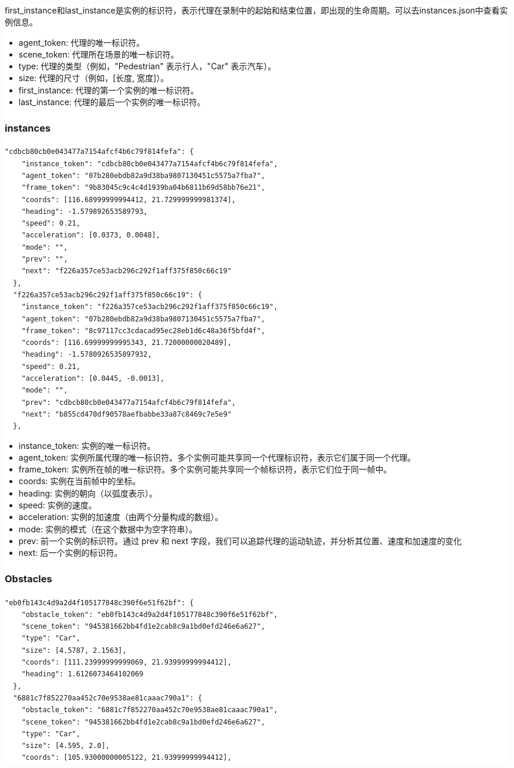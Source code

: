 first_instance和last_instance是实例的标识符，表示代理在录制中的起始和结束位置，即出现的生命周期。可以去instances.json中查看实例信息。
- agent_token: 代理的唯一标识符。
- scene_token: 代理所在场景的唯一标识符。
- type: 代理的类型（例如，"Pedestrian" 表示行人，"Car" 表示汽车）。
- size: 代理的尺寸（例如，[长度, 宽度]）。
- first_instance: 代理的第一个实例的唯一标识符。
- last_instance: 代理的最后一个实例的唯一标识符。


### instances

```
"cdbcb80cb0e043477a7154afcf4b6c79f814fefa": {
    "instance_token": "cdbcb80cb0e043477a7154afcf4b6c79f814fefa",
    "agent_token": "07b280ebdb82a9d38ba9807130451c5575a7fba7",
    "frame_token": "9b83045c9c4c4d1939ba04b6811b69d58bb76e21",
    "coords": [116.68999999994412, 21.729999999981374],
    "heading": -1.579892653589793,
    "speed": 0.21,
    "acceleration": [0.0373, 0.0048],
    "mode": "",
    "prev": "",
    "next": "f226a357ce53acb296c292f1aff375f850c66c19"
  },
  "f226a357ce53acb296c292f1aff375f850c66c19": {
    "instance_token": "f226a357ce53acb296c292f1aff375f850c66c19",
    "agent_token": "07b280ebdb82a9d38ba9807130451c5575a7fba7",
    "frame_token": "8c97117cc3cdacad95ec28eb1d6c48a36f5bfd4f",
    "coords": [116.69999999995343, 21.72000000020489],
    "heading": -1.5780926535897932,
    "speed": 0.21,
    "acceleration": [0.0445, -0.0013],
    "mode": "",
    "prev": "cdbcb80cb0e043477a7154afcf4b6c79f814fefa",
    "next": "b855cd470df90578aefbabbe33a87c8469c7e5e9"
  },
```

- instance_token: 实例的唯一标识符。
- agent_token: 实例所属代理的唯一标识符。多个实例可能共享同一个代理标识符，表示它们属于同一个代理。
- frame_token: 实例所在帧的唯一标识符。多个实例可能共享同一个帧标识符，表示它们位于同一帧中。
- coords: 实例在当前帧中的坐标。
- heading: 实例的朝向（以弧度表示）。
- speed: 实例的速度。
- acceleration: 实例的加速度（由两个分量构成的数组）。
- mode: 实例的模式（在这个数据中为空字符串）。
- prev: 前一个实例的标识符。通过 prev 和 next 字段，我们可以追踪代理的运动轨迹，并分析其位置、速度和加速度的变化
- next: 后一个实例的标识符。

### Obstacles
```
"eb0fb143c4d9a2d4f105177848c390f6e51f62bf": {
    "obstacle_token": "eb0fb143c4d9a2d4f105177848c390f6e51f62bf",
    "scene_token": "945381662bb4fd1e2cab8c9a1bd0efd246e6a627",
    "type": "Car",
    "size": [4.5787, 2.1563],
    "coords": [111.23999999999069, 21.93999999994412],
    "heading": 1.6126073464102069
  },
  "6881c7f852270aa452c70e9538ae81caaac790a1": {
    "obstacle_token": "6881c7f852270aa452c70e9538ae81caaac790a1",
    "scene_token": "945381662bb4fd1e2cab8c9a1bd0efd246e6a627",
    "type": "Car",
    "size": [4.595, 2.0],
    "coords": [105.93000000005122, 21.93999999994412],
```